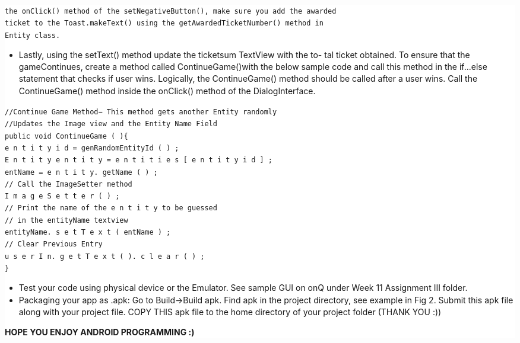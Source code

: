     the onClick() method of the setNegativeButton(), make sure you add the awarded
    ticket to the Toast.makeText() using the getAwardedTicketNumber() method in
    Entity class.
- Lastly, using the setText() method update the ticketsum TextView with the to-
    tal ticket obtained. To ensure that the gameContinues, create a method called
    ContinueGame()with the below sample code and call this method in the if...else
    statement that checks if user wins. Logically, the ContinueGame() method should
    be called after a user wins. Call the ContinueGame() method inside the onClick()
    method of the DialogInterface.
```
//Continue Game Method− This method gets another Entity randomly
//Updates the Image view and the Entity Name Field
public void ContinueGame ( ){
e n t i t y i d = genRandomEntityId ( ) ;
E n t i t y e n t i t y = e n t i t i e s [ e n t i t y i d ] ;
entName = e n t i t y. getName ( ) ;
// Call the ImageSetter method
I m a g e S e t t e r ( ) ;
// Print the name of the e n t i t y to be guessed
// in the entityName textview
entityName. s e t T e x t ( entName ) ;
// Clear Previous Entry
u s e r I n. g e t T e x t ( ). c l e a r ( ) ;
}
```

- Test your code using physical device or the Emulator. See sample GUI on onQ
    under Week 11 Assignment III folder.
- Packaging your app as .apk: Go to Build→Build apk. Find apk in the project
    directory, see example in Fig 2. Submit this apk file along with your project file.
    COPY THIS apk file to the home directory of your project folder (THANK YOU
    :))

**HOPE YOU ENJOY ANDROID PROGRAMMING :)**
